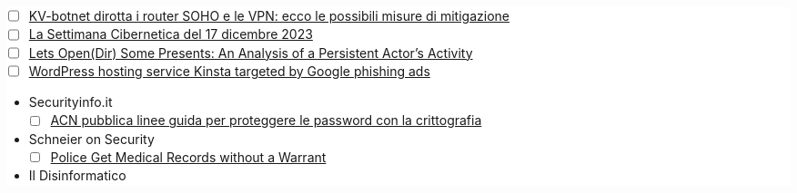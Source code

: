   - [ ] [KV-botnet dirotta i router SOHO e le VPN: ecco le possibili misure di mitigazione](https://www.cybersecurity360.it/news/kv-botnet-dirotta-i-router-soho-e-le-vpn-ecco-le-possibili-misure-di-mitigazione/)
  - [ ] [La Settimana Cibernetica del 17 dicembre 2023](https://www.csirt.gov.it/contenuti/la-settimana-cibernetica-del-17-dicembre-2023)
  - [ ] [Lets Open(Dir) Some Presents: An Analysis of a Persistent Actor’s Activity](https://thedfirreport.com/2023/12/18/lets-opendir-some-presents-an-analysis-of-a-persistent-actors-activity/)
  - [ ] [WordPress hosting service Kinsta targeted by Google phishing ads](https://www.bleepingcomputer.com/news/security/wordpress-hosting-service-kinsta-targeted-by-google-phishing-ads/)
- Securityinfo.it
  - [ ] [ACN pubblica linee guida per proteggere le password con la crittografia](https://www.securityinfo.it/2023/12/18/acn-pubblica-linee-guida-per-proteggere-le-password-con-la-crittografia/?utm_source=rss&utm_medium=rss&utm_campaign=acn-pubblica-linee-guida-per-proteggere-le-password-con-la-crittografia)
- Schneier on Security
  - [ ] [Police Get Medical Records without a Warrant](https://www.schneier.com/blog/archives/2023/12/police-get-medical-records-without-a-warrant.html)
- Il Disinformatico

